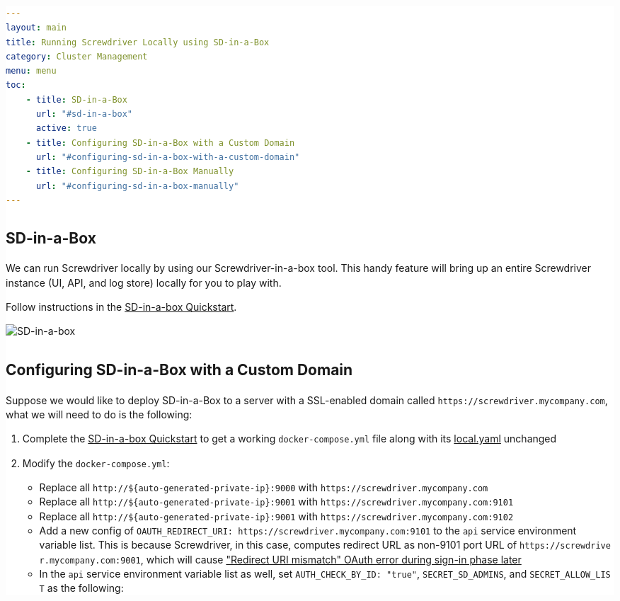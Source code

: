 ```yaml
---
layout: main
title: Running Screwdriver Locally using SD-in-a-Box
category: Cluster Management
menu: menu
toc:
    - title: SD-in-a-Box
      url: "#sd-in-a-box"
      active: true
    - title: Configuring SD-in-a-Box with a Custom Domain
      url: "#configuring-sd-in-a-box-with-a-custom-domain"
    - title: Configuring SD-in-a-Box Manually
      url: "#configuring-sd-in-a-box-manually"
---
```


## SD-in-a-Box

We can run Screwdriver locally by using our Screwdriver-in-a-box tool. This handy feature will bring up an entire 
Screwdriver instance (UI, API, and log store) locally for you to play with.

Follow instructions in the [SD-in-a-box Quickstart].

![SD-in-a-box](./assets/sd-in-a-box.png)

## Configuring SD-in-a-Box with a Custom Domain

Suppose we would like to deploy SD-in-a-Box to a server with a SSL-enabled domain called
`https://screwdriver.mycompany.com`, what we will need to do is the following:

1. Complete the [SD-in-a-box Quickstart] to get a working `docker-compose.yml` file along with its
   [local.yaml](https://github.com/QubitPi/screwdriver-cd-in-a-box/blob/master/local.yaml) unchanged
2. Modify the `docker-compose.yml`:

   - Replace all `http://${auto-generated-private-ip}:9000` with `https://screwdriver.mycompany.com`
   - Replace all `http://${auto-generated-private-ip}:9001` with `https://screwdriver.mycompany.com:9101`
   - Replace all `http://${auto-generated-private-ip}:9001` with `https://screwdriver.mycompany.com:9102`
   - Add a new config of `OAUTH_REDIRECT_URI: https://screwdriver.mycompany.com:9101` to the `api` service environment 
     variable list. This is because Screwdriver, in this case, computes redirect URL as non-9101 port URL of 
     `https://screwdriver.mycompany.com:9001`, which will cause
     ["Redirect URI mismatch" OAuth error during sign-in phase later](https://docs.github.com/en/apps/oauth-apps/maintaining-oauth-apps/troubleshooting-authorization-request-errors#redirect-uri-mismatch)
   - In the `api` service environment variable list as well, set `AUTH_CHECK_BY_ID: "true"`, `SECRET_SD_ADMINS`, and
    `SECRET_ALLOW_LIST` as the following:


[SD-in-a-box Quickstart]: https://github.com/QubitPi/screwdriver-cd-in-a-box?tab=readme-ov-file#quickstart